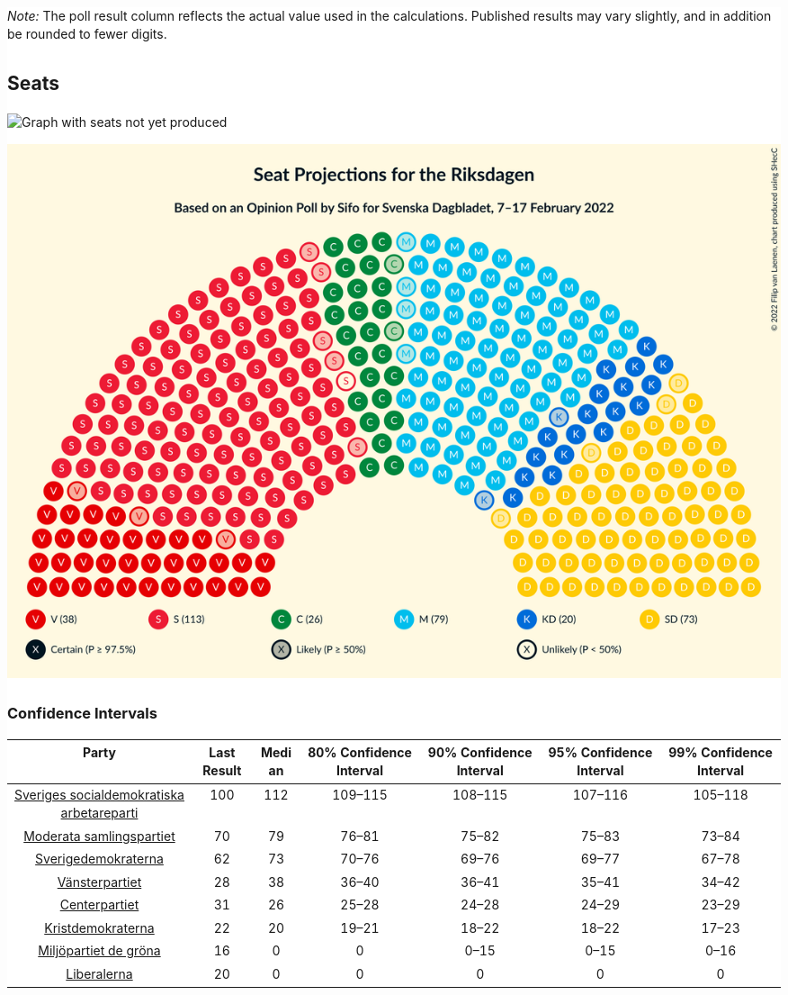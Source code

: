 *Note:* The poll result column reflects the actual value used in the calculations. Published results may vary slightly, and in addition be rounded to fewer digits.

## Seats

![Graph with seats not yet produced](2022-02-17-Sifo-seats.png "Seats")

![Graph with seating plan not yet produced](2022-02-17-Sifo-seating-plan.png "Seating Plan")

### Confidence Intervals

| Party | Last Result | Median | 80% Confidence Interval | 90% Confidence Interval | 95% Confidence Interval | 99% Confidence Interval |
|:-----:|:-----------:|:------:|:-----------------------:|:-----------------------:|:-----------------------:|:-----------------------:|
| <a href="#sveriges-socialdemokratiska-arbetareparti">Sveriges socialdemokratiska arbetareparti</a> | 100 | 112 | 109–115 |108–115 |107–116 |105–118 |
| <a href="#moderata-samlingspartiet">Moderata samlingspartiet</a> | 70 | 79 | 76–81 |75–82 |75–83 |73–84 |
| <a href="#sverigedemokraterna">Sverigedemokraterna</a> | 62 | 73 | 70–76 |69–76 |69–77 |67–78 |
| <a href="#vänsterpartiet">Vänsterpartiet</a> | 28 | 38 | 36–40 |36–41 |35–41 |34–42 |
| <a href="#centerpartiet">Centerpartiet</a> | 31 | 26 | 25–28 |24–28 |24–29 |23–29 |
| <a href="#kristdemokraterna">Kristdemokraterna</a> | 22 | 20 | 19–21 |18–22 |18–22 |17–23 |
| <a href="#miljöpartiet-de-gröna">Miljöpartiet de gröna</a> | 16 | 0 | 0 |0–15 |0–15 |0–16 |
| <a href="#liberalerna">Liberalerna</a> | 20 | 0 | 0 |0 |0 |0 |
